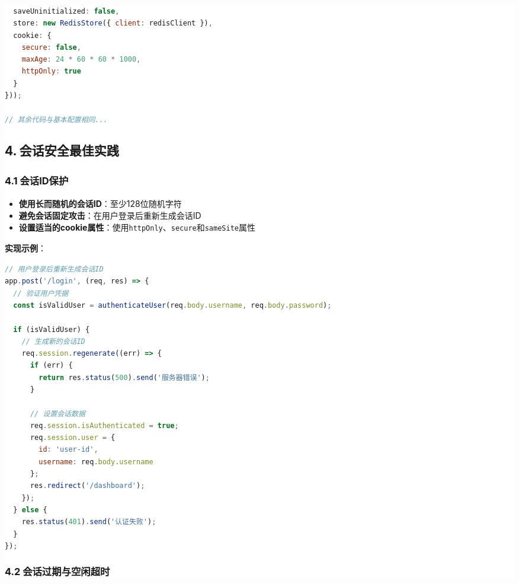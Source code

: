 ```javascript
  saveUninitialized: false,
  store: new RedisStore({ client: redisClient }),
  cookie: {
    secure: false,
    maxAge: 24 * 60 * 60 * 1000,
    httpOnly: true
  }
}));

// 其余代码与基本配置相同...
```

## 4. 会话安全最佳实践

### 4.1 会话ID保护

- **使用长而随机的会话ID**：至少128位随机字符
- **避免会话固定攻击**：在用户登录后重新生成会话ID
- **设置适当的cookie属性**：使用`httpOnly`、`secure`和`sameSite`属性

**实现示例**：

```javascript
// 用户登录后重新生成会话ID
app.post('/login', (req, res) => {
  // 验证用户凭据
  const isValidUser = authenticateUser(req.body.username, req.body.password);
  
  if (isValidUser) {
    // 生成新的会话ID
    req.session.regenerate((err) => {
      if (err) {
        return res.status(500).send('服务器错误');
      }
      
      // 设置会话数据
      req.session.isAuthenticated = true;
      req.session.user = {
        id: 'user-id',
        username: req.body.username
      };
      res.redirect('/dashboard');
    });
  } else {
    res.status(401).send('认证失败');
  }
});
```

### 4.2 会话过期与空闲超时
